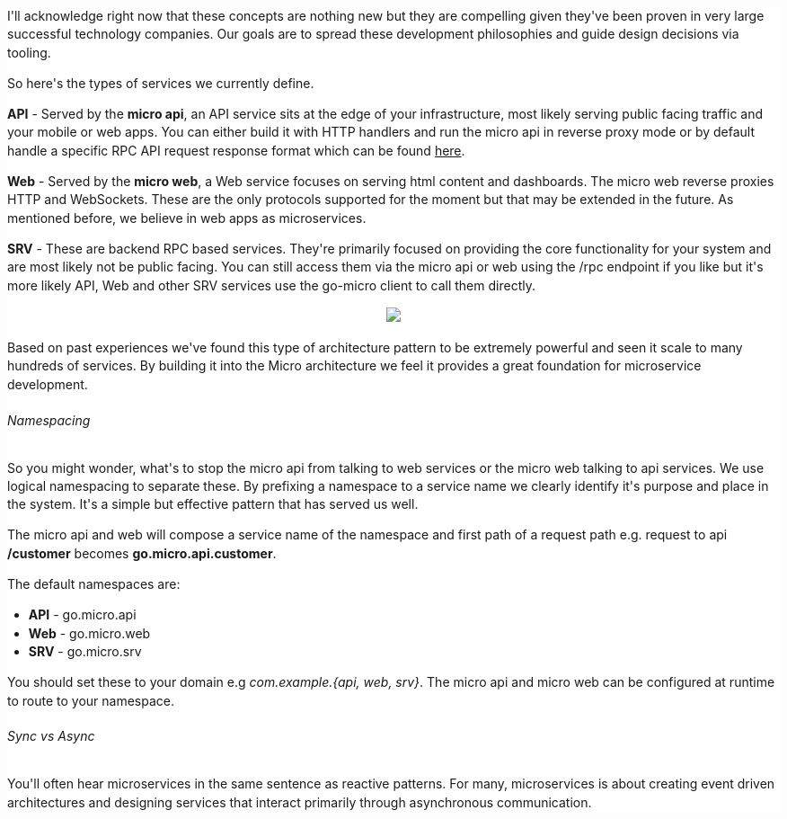 I'll acknowledge right now that these concepts are nothing new but they are compelling given they've been proven in very large successful technology companies. 
Our goals are to spread these development philosophies and guide design decisions via tooling.

So here's the types of services we currently define.

**API** - Served by the **micro api**, an API service sits at the edge of your infrastructure, most likely serving public facing traffic and your 
mobile or web apps. You can either build it with HTTP handlers and run the micro api in reverse proxy mode or by default handle a specific RPC API request response 
format which can be found [here](https://github.com/micro/micro/blob/master/api/proto/api.proto).

**Web** - Served by the **micro web**, a Web service focuses on serving html content and dashboards. The micro web reverse proxies HTTP and WebSockets. 
These are the only protocols supported for the moment but that may be extended in the future. As mentioned before, we believe in web apps as microservices.

**SRV** - These are backend RPC based services. They're primarily focused on providing the core functionality for your system and are most likely not be 
public facing. You can still access them via the micro api or web using the /rpc endpoint if you like but it's more likely API, Web and other SRV services use 
the go-micro client to call them directly.

<p align="center">
 <img src="{{ site.baseurl }}/assets/images/arch.png" />
</p>

Based on past experiences we've found this type of architecture pattern to be extremely powerful and seen it scale to many hundreds of services. 
By building it into the Micro architecture we feel it provides a great foundation for microservice development.

###### Namespacing

So you might wonder, what's to stop the micro api from talking to web services or the micro web talking to api services. We use logical namespacing 
to separate these. By prefixing a namespace to a service name we clearly identify it's purpose and place in the system. It's a simple but effective 
pattern that has served us well.

The micro api and web will compose a service name of the namespace and first path of a request path e.g. request to api **/customer** becomes **go.micro.api.customer**.

The default namespaces are:

- **API** - go.micro.api
- **Web** - go.micro.web
- **SRV** - go.micro.srv

You should set these to your domain e.g *com.example.{api, web, srv}*. The micro api and micro web can be configured at runtime to route to your namespace.

###### Sync vs Async

You'll often hear microservices in the same sentence as reactive patterns. For many, microservices is about creating event driven architectures and designing services 
that interact primarily through asynchronous communication.
